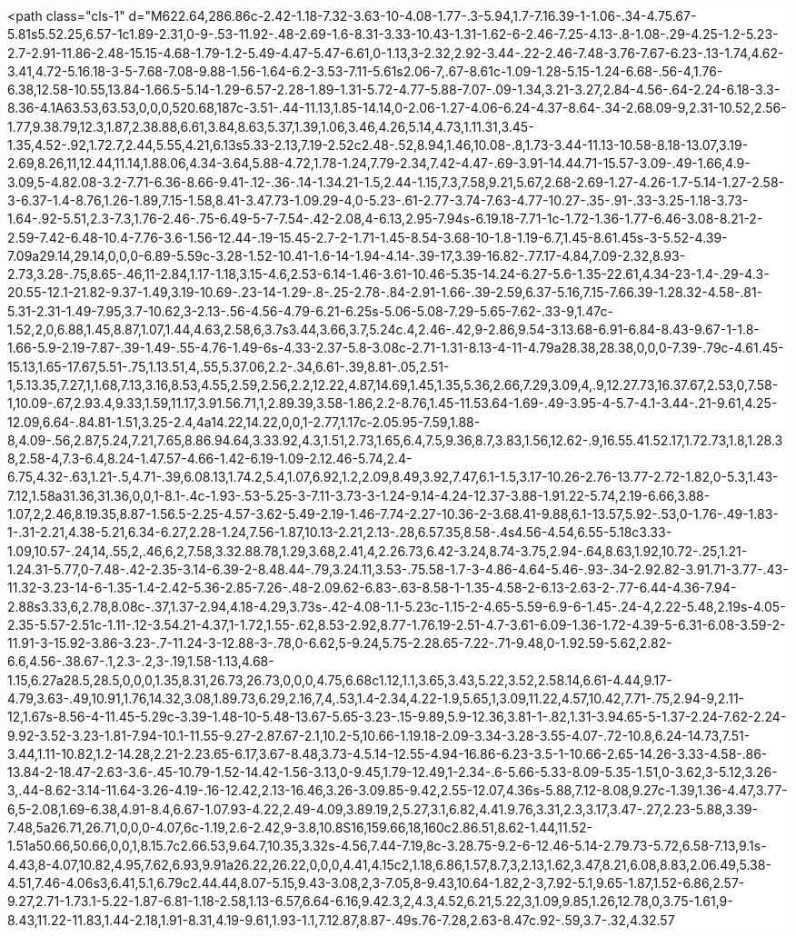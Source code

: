 <path class="cls-1" d="M622.64,286.86c-2.42-1.18-7.32-3.63-10-4.08-1.77-.3-5.94,1.7-7.16.39-1-1.06-.34-4.75.67-5.81s5.52.25,6.57-1c1.89-2.31,0-9-.53-11.92-.48-2.69-1.6-8.31-3.33-10.43-1.31-1.62-6-2.46-7.25-4.13-.8-1.08-.29-4.25-1.2-5.23-2.7-2.91-11.86-2.48-15.15-4.68-1.79-1.2-5.49-4.47-5.47-6.61,0-1.13,3-2.32,2.92-3.44-.22-2.46-7.48-3.76-7.67-6.23-.13-1.74,4.62-3.41,4.72-5.16.18-3-5-7.68-7.08-9.88-1.56-1.64-6.2-3.53-7.11-5.61s2.06-7,.67-8.61c-1.09-1.28-5.15-1.24-6.68-.56-4,1.76-6.38,12.58-10.55,13.84-1.66.5-5.14-1.29-6.57-2.28-1.89-1.31-5.72-4.77-5.88-7.07-.09-1.34,3.21-3.27,2.84-4.56-.64-2.24-6.18-3.3-8.36-4.1A63.53,63.53,0,0,0,520.68,187c-3.51-.44-11.13,1.85-14.14,0-2.06-1.27-4.06-6.24-4.37-8.64-.34-2.68.09-9,2.31-10.52,2.56-1.77,9.38.79,12.3,1.87,2.38.88,6.61,3.84,8.63,5.37,1.39,1.06,3.46,4.26,5.14,4.73,1.11.31,3.45-1.35,4.52-.92,1.72.7,2.44,5.55,4.21,6.13s5.33-2.13,7.19-2.52c2.48-.52,8.94,1.46,10.08-.8,1.73-3.44-11.13-10.58-8.18-13.07,3.19-2.69,8.26,11,12.44,11.14,1.88.06,4.34-3.64,5.88-4.72,1.78-1.24,7.79-2.34,7.42-4.47-.69-3.91-14.44.71-15.57-3.09-.49-1.66,4.9-3.09,5-4.82.08-3.2-7.71-6.36-8.66-9.41-.12-.36-.14-1.34.21-1.5,2.44-1.15,7.3,7.58,9.21,5.67,2.68-2.69-1.27-4.26-1.7-5.14-1.27-2.58-3-6.37-1.4-8.76,1.26-1.89,7.15-1.58,8.41-3.47.73-1.09.29-4,0-5.23-.61-2.77-3.74-7.63-4.77-10.27-.35-.91-.33-3.25-1.18-3.73-1.64-.92-5.51,2.3-7.3,1.76-2.46-.75-6.49-5-7-7.54-.42-2.08,4-6.13,2.95-7.94s-6.19.18-7.71-1c-1.72-1.36-1.77-6.46-3.08-8.21-2-2.59-7.42-6.48-10.4-7.76-3.6-1.56-12.44-.19-15.45-2.7-2-1.71-1.45-8.54-3.68-10-1.8-1.19-6.7,1.45-8.61.45s-3-5.52-4.39-7.09a29.14,29.14,0,0,0-6.89-5.59c-3.28-1.52-10.41-1.6-14-1.94-4.14-.39-17,3.39-16.82-.77.17-4.84,7.09-2.32,8.93-2.73,3.28-.75,8.65-.46,11-2.84,1.17-1.18,3.15-4.6,2.53-6.14-1.46-3.61-10.46-5.35-14.24-6.27-5.6-1.35-22.61,4.34-23-1.4-.29-4.3-20.55-12.1-21.82-9.37-1.49,3.19-10.69-.23-14-1.29-.8-.25-2.78-.84-2.91-1.66-.39-2.59,6.37-5.16,7.15-7.66.39-1.28.32-4.58-.81-5.31-2.31-1.49-7.95,3.7-10.62,3-2.13-.56-4.56-4.79-6.21-6.25s-5.06-5.08-7.29-5.65-7.62-.33-9,1.47c-1.52,2,0,6.88,1.45,8.87,1.07,1.44,4.63,2.58,6,3.7s3.44,3.66,3.7,5.24c.4,2.46-.42,9-2.86,9.54-3.13.68-6.91-6.84-8.43-9.67-1-1.8-1.66-5.9-2.19-7.87-.39-1.49-.55-4.76-1.49-6s-4.33-2.37-5.8-3.08c-2.71-1.31-8.13-4-11-4.79a28.38,28.38,0,0,0-7.39-.79c-4.61.45-15.13,1.65-17.67,5.51-.75,1.13.51,4,.55,5.37.06,2.2-.34,6.61-.39,8.81-.05,2.51-1,5.13.35,7.27,1,1.68,7.13,3.16,8.53,4.55,2.59,2.56,2.2,12.22,4.87,14.69,1.45,1.35,5.36,2.66,7.29,3.09,4,.9,12.27.73,16.37.67,2.53,0,7.58-1,10.09-.67,2.93.4,9.33,1.59,11.17,3.91.56.71,1,2.89.39,3.58-1.86,2.2-8.76,1.45-11.53.64-1.69-.49-3.95-4-5.7-4.1-3.44-.21-9.61,4.25-12.09,6.64-.84.81-1.51,3.25-2.4,4a14.22,14.22,0,0,1-2.77,1.17c-2.05.95-7.59,1.88-8,4.09-.56,2.87,5.24,7.21,7.65,8.86.94.64,3.33.92,4.3,1.51,2.73,1.65,6.4,7.5,9.36,8.7,3.83,1.56,12.62-.9,16.55.41.52.17,1.72.73,1.8,1.28.38,2.58-4,7.3-6.4,8.24-1.47.57-4.66-1.42-6.19-1.09-2.12.46-5.74,2.4-6.75,4.32-.63,1.21-.5,4.71-.39,6.08.13,1.74.2,5.4,1.07,6.92,1.2,2.09,8.49,3.92,7.47,6.1-1.5,3.17-10.26-2.76-13.77-2.72-1.82,0-5.3,1.43-7.12,1.58a31.36,31.36,0,0,1-8.1-.4c-1.93-.53-5.25-3-7.11-3.73-3-1.24-9.14-4.24-12.37-3.88-1.91.22-5.74,2.19-6.66,3.88-1.07,2,2.46,8.19.35,8.87-1.56.5-2.25-4.57-3.62-5.49-2.19-1.46-7.74-2.27-10.36-2-3.68.41-9.88,6.1-13.57,5.92-.53,0-1.76-.49-1.83-1-.31-2.21,4.38-5.21,6.34-6.27,2.28-1.24,7.56-1.87,10.13-2.21,2.13-.28,6.57.35,8.58-.4s4.56-4.54,6.55-5.18c3.33-1.09,10.57-.24,14,.55,2,.46,6,2,7.58,3.32.88.78,1.29,3.68,2.41,4,2.26.73,6.42-3.24,8.74-3.75,2.94-.64,8.63,1.92,10.72-.25,1.21-1.24.31-5.77,0-7.48-.42-2.35-3.14-6.39-2-8.48.44-.79,3.24.11,3.53-.75.58-1.7-3-4.86-4.64-5.46-.93-.34-2.92.82-3.91.71-3.77-.43-11.32-3.23-14-6-1.35-1.4-2.42-5.36-2.85-7.26-.48-2.09.62-6.83-.63-8.58-1-1.35-4.58-2-6.13-2.63-2-.77-6.44-4.36-7.94-2.88s3.33,6,2.78,8.08c-.37,1.37-2.94,4.18-4.29,3.73s-.42-4.08-1.1-5.23c-1.15-2-4.65-5.59-6.9-6-1.45-.24-4,2.22-5.48,2.19s-4.05-2.35-5.57-2.51c-1.11-.12-3.54.21-4.37,1-1.72,1.55-.62,8.53-2.92,8.77-1.76.19-2.51-4.7-3.61-6.09-1.36-1.72-4.39-5-6.31-6.08-3.59-2-11.91-3-15.92-3.86-3.23-.7-11.24-3-12.88-3-.78,0-6.62,5-9.24,5.75-2.28.65-7.22-.71-9.48,0-1.92.59-5.62,2.82-6.6,4.56-.38.67-.1,2.3-.2,3-.19,1.58-1.13,4.68-1.15,6.27a28.5,28.5,0,0,0,1.35,8.31,26.73,26.73,0,0,0,4.75,6.68c1.12,1.1,3.65,3.43,5.22,3.52,2.58.14,6.61-4.44,9.17-4.79,3.63-.49,10.91,1.76,14.32,3.08,1.89.73,6.29,2.16,7,4,.53,1.4-2.34,4.22-1.9,5.65,1,3.09,11.22,4.57,10.42,7.71-.75,2.94-9,2.11-12,1.67s-8.56-4-11.45-5.29c-3.39-1.48-10-5.48-13.67-5.65-3.23-.15-9.89,5.9-12.36,3.81-1-.82,1.31-3.94.65-5-1.37-2.24-7.62-2.24-9.92-3.52-3.23-1.81-7.94-10.1-11.55-9.27-2.87.67-2.1,10.2-5,10.66-1.19.18-2.09-3.34-3.28-3.55-4.07-.72-10.8,6.24-14.73,7.51-3.44,1.11-10.82,1.2-14.28,2.21-2.23.65-6.17,3.67-8.48,3.73-4.5.14-12.55-4.94-16.86-6.23-3.5-1-10.66-2.65-14.26-3.33-4.58-.86-13.84-2-18.47-2.63-3.6-.45-10.79-1.52-14.42-1.56-3.13,0-9.45,1.79-12.49,1-2.34-.6-5.66-5.33-8.09-5.35-1.51,0-3.62,3-5.12,3.26-3,.44-8.62-3.14-11.64-3.26-4.19-.16-12.42,2.13-16.46,3.26-3.09.85-9.42,2.55-12.07,4.36s-5.88,7.12-8.08,9.27c-1.39,1.36-4.47,3.77-6,5-2.08,1.69-6.38,4.91-8.4,6.67-1.07.93-4.22,2.49-4.09,3.89.19,2,5.27,3.1,6.82,4.41.9.76,3.31,2.3,3.17,3.47-.27,2.23-5.88,3.39-7.48,5a26.71,26.71,0,0,0-4.07,6c-1.19,2.6-2.42,9-3.8,10.8S16,159.66,18,160c2.86.51,8.62-1.44,11.52-1.51a50.66,50.66,0,0,1,8.15.7c2.66.53,9.64.7,10.35,3.32s-4.56,7.44-7.19,8c-3.28.75-9.2-6-12.46-5.14-2.79.73-5.72,6.58-7.13,9.1s-4.43,8-4.07,10.82,4.95,7.62,6.93,9.91a26.22,26.22,0,0,0,4.41,4.15c2,1.18,6.86,1.57,8.7,3,2.13,1.62,3.47,8.21,6.08,8.83,2.06.49,5.38-4.51,7.46-4.06s3,6.41,5.1,6.79c2.44.44,8.07-5.15,9.43-3.08,2,3-7.05,8-9.43,10.64-1.82,2-3,7.92-5.1,9.65-1.87,1.52-6.86,2.57-9.27,2.71-1.73.1-5.22-1.87-6.81-1.18-2.58,1.13-6.57,6.64-6.16,9.42.3,2,4.3,4.52,6.21,5.22,3,1.09,9.85,1.26,12.78,0,3.75-1.61,9-8.43,11.22-11.83,1.44-2.18,1.91-8.31,4.19-9.61,1.93-1.1,7.12.87,8.87-.49s.76-7.28,2.63-8.47c.92-.59,3.7-.32,4.32.57